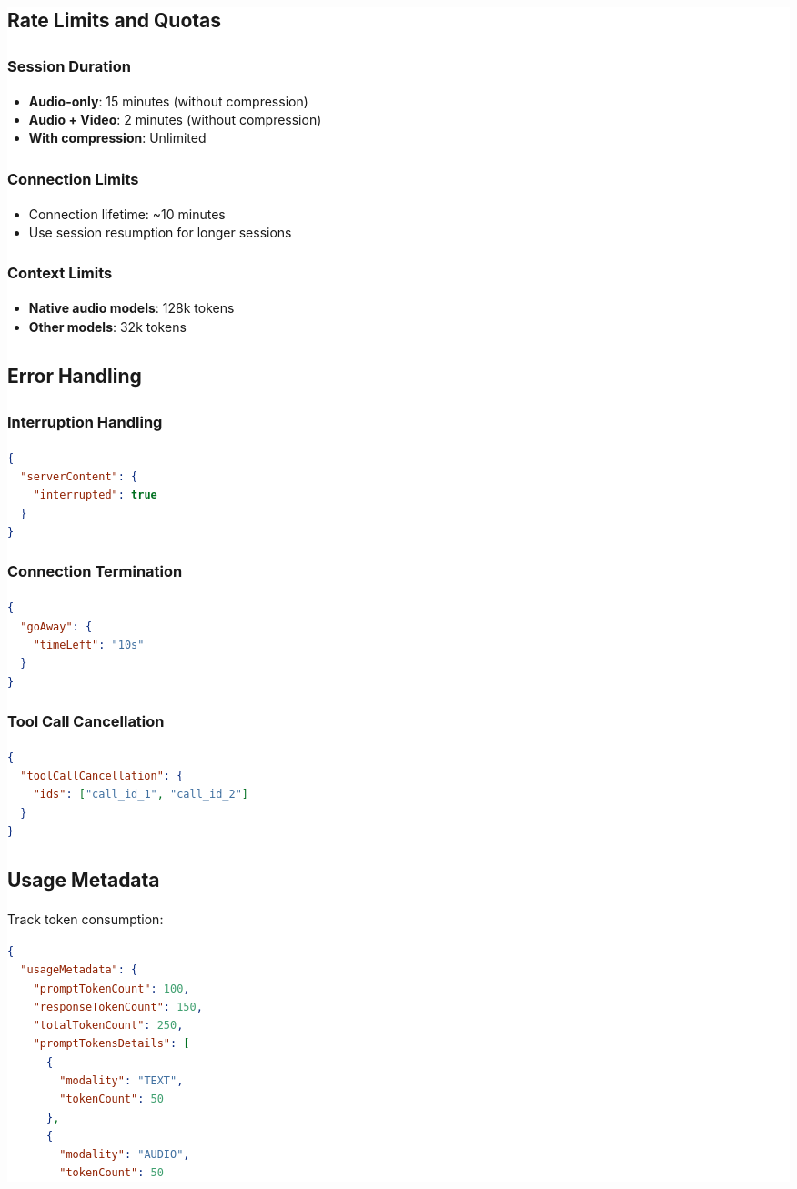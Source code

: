## Rate Limits and Quotas

### Session Duration
- **Audio-only**: 15 minutes (without compression)
- **Audio + Video**: 2 minutes (without compression)
- **With compression**: Unlimited

### Connection Limits
- Connection lifetime: ~10 minutes
- Use session resumption for longer sessions

### Context Limits
- **Native audio models**: 128k tokens
- **Other models**: 32k tokens

## Error Handling

### Interruption Handling
```json
{
  "serverContent": {
    "interrupted": true
  }
}
```

### Connection Termination
```json
{
  "goAway": {
    "timeLeft": "10s"
  }
}
```

### Tool Call Cancellation
```json
{
  "toolCallCancellation": {
    "ids": ["call_id_1", "call_id_2"]
  }
}
```

## Usage Metadata

Track token consumption:
```json
{
  "usageMetadata": {
    "promptTokenCount": 100,
    "responseTokenCount": 150,
    "totalTokenCount": 250,
    "promptTokensDetails": [
      {
        "modality": "TEXT",
        "tokenCount": 50
      },
      {
        "modality": "AUDIO",
        "tokenCount": 50
```